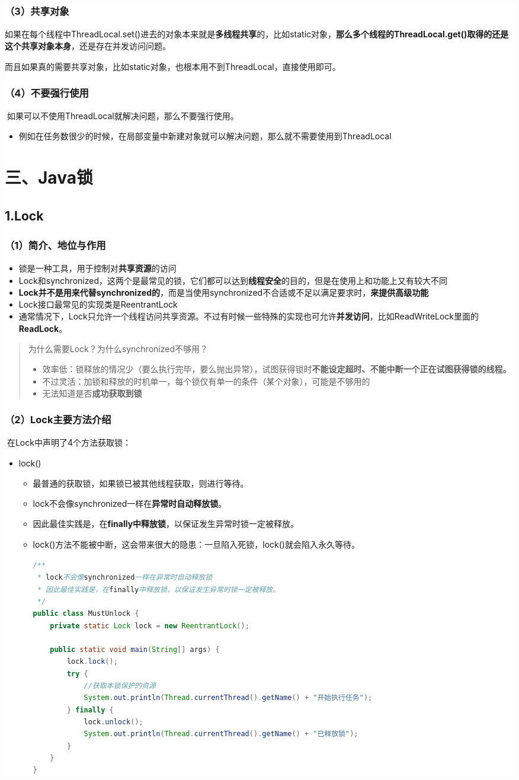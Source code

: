 ### （3）共享对象

​		如果在每个线程中ThreadLocal.set()进去的对象本来就是**多线程共享**的，比如static对象，**那么多个线程的ThreadLocal.get()取得的还是这个共享对象本身**，还是存在并发访问问题。

​		而且如果真的需要共享对象，比如static对象，也根本用不到ThreadLocal，直接使用即可。

### （4）不要强行使用

​		如果可以不使用ThreadLocal就解决问题，那么不要强行使用。

- 例如在任务数很少的时候，在局部变量中新建对象就可以解决问题，那么就不需要使用到ThreadLocal

# 三、Java锁

## 1.Lock

### （1）简介、地位与作用

- 锁是一种工具，用于控制对**共享资源**的访问
- Lock和synchronized，这两个是最常见的锁，它们都可以达到**线程安全**的目的，但是在使用上和功能上又有较大不同
- **Lock并不是用来代替synchronized的**，而是当使用synchronized不合适或不足以满足要求时，**来提供高级功能**
- Lock接口最常见的实现类是ReentrantLock
- 通常情况下，Lock只允许一个线程访问共享资源。不过有时候一些特殊的实现也可允许**并发访问**，比如ReadWriteLock里面的**ReadLock**。

> 为什么需要Lock？为什么synchronized不够用？
>
> - 效率低：锁释放的情况少（要么执行完毕，要么抛出异常），试图获得锁时**不能设定超时、不能中断一个正在试图获得锁的线程。**
> - 不过灵活：加锁和释放的时机单一，每个锁仅有单一的条件（某个对象），可能是不够用的
> - 无法知道是否**成功获取到锁**

### （2）Lock主要方法介绍

​		在Lock中声明了4个方法获取锁：

- lock()

  - 最普通的获取锁，如果锁已被其他线程获取，则进行等待。

  - lock不会像synchronized一样在**异常时自动释放锁**。

  - 因此最佳实践是，在**finally中释放锁**，以保证发生异常时锁一定被释放。

  - lock()方法不能被中断，这会带来很大的隐患：一旦陷入死锁，lock()就会陷入永久等待。

    ```java
    /**
     * lock不会像synchronized一样在异常时自动释放锁
     * 因此最佳实践是，在finally中释放锁，以保证发生异常时锁一定被释放。
     */
    public class MustUnlock {
        private static Lock lock = new ReentrantLock();
    
        public static void main(String[] args) {
            lock.lock();
            try {
                //获取本锁保护的资源
                System.out.println(Thread.currentThread().getName() + "开始执行任务");
            } finally {
                lock.unlock();
                System.out.println(Thread.currentThread().getName() + "已释放锁");
            }
        }
    }
    